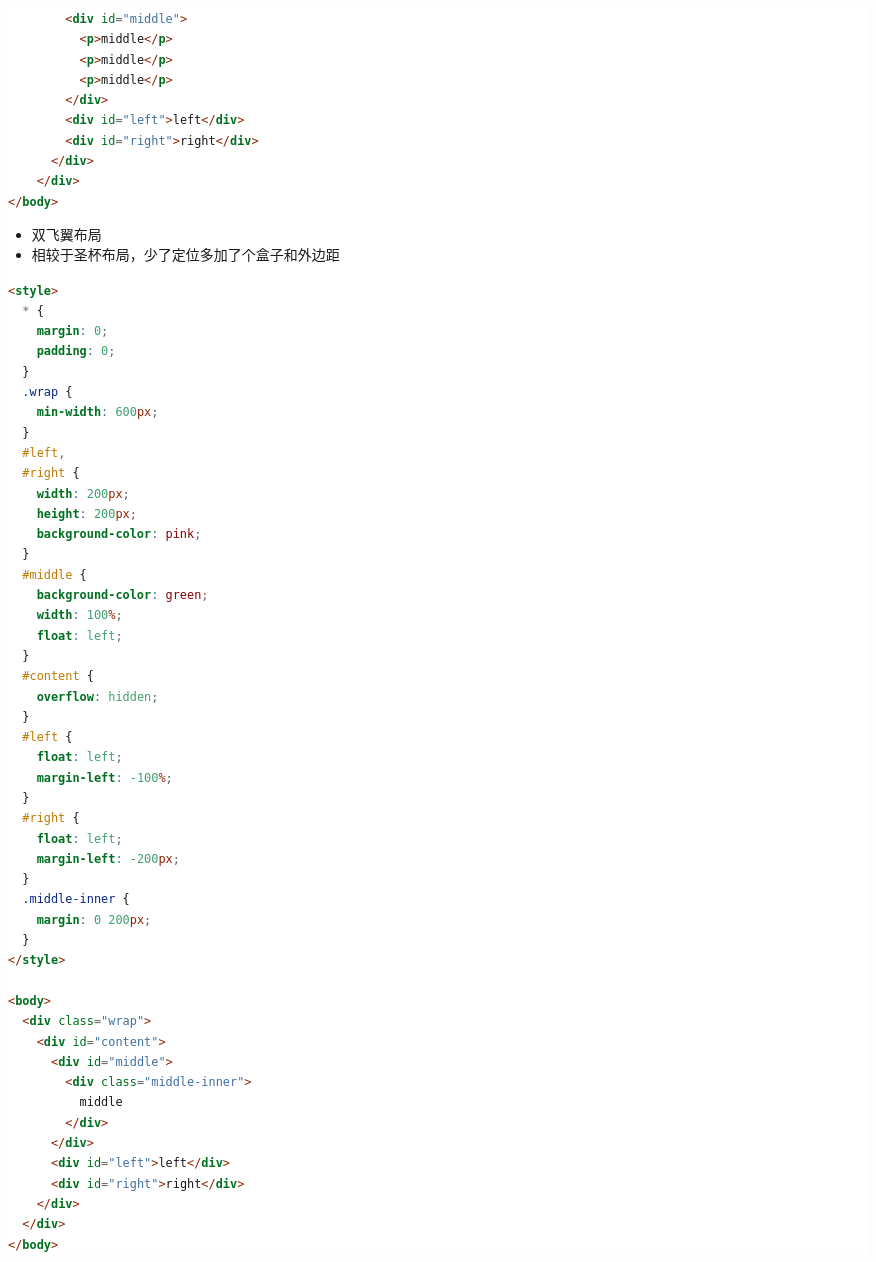 ```html
        <div id="middle">
          <p>middle</p>
          <p>middle</p>
          <p>middle</p>
        </div>
        <div id="left">left</div>
        <div id="right">right</div>
      </div>
    </div>
</body>
```

- 双飞翼布局
- 相较于圣杯布局，少了定位多加了个盒子和外边距
```html
<style>
  * {
    margin: 0;
    padding: 0;
  }
  .wrap {
    min-width: 600px;
  }
  #left,
  #right {
    width: 200px;
    height: 200px;
    background-color: pink;
  }
  #middle {
    background-color: green;
    width: 100%;
    float: left;
  }
  #content {
    overflow: hidden;
  }
  #left {
    float: left;
    margin-left: -100%;
  }
  #right {
    float: left;
    margin-left: -200px;
  }
  .middle-inner {
    margin: 0 200px;
  }
</style>

<body>
  <div class="wrap">
    <div id="content">
      <div id="middle">
        <div class="middle-inner">
          middle
        </div>
      </div>
      <div id="left">left</div>
      <div id="right">right</div>
    </div>
  </div>
</body>
```